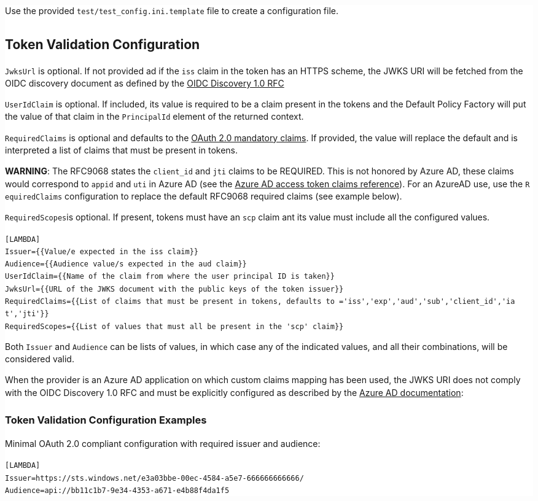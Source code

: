Use the provided `test/test_config.ini.template` file to create a configuration file.

## Token Validation Configuration

`JwksUrl` is optional. If not provided ad if the `iss` claim in the token has an HTTPS scheme, the JWKS URI will be 
fetched from the OIDC discovery document as defined by the [OIDC Discovery 1.0 RFC](https://openid.net/specs/openid-connect-discovery-1_0.html#ProviderConfig) 

`UserIdClaim` is optional. If included, its value is required to be a claim present in the tokens
and the Default Policy Factory will put the value of that claim in the `PrincipalId` element of the returned
context.

`RequiredClaims` is optional and defaults to the [OAuth 2.0 mandatory claims](https://datatracker.ietf.org/doc/html/rfc9068).
If provided, the value will replace the default and is interpreted a list of claims that must be present in tokens.

**WARNING**: The RFC9068 states the `client_id` and `jti` claims to be REQUIRED. This is not honored by Azure AD, these claims
would correspond to `appid` and  `uti` in Azure AD (see the [Azure AD access token claims reference](https://learn.microsoft.com/en-us/azure/active-directory/develop/access-token-claims-reference)).
For an AzureAD use, use the `RequiredClaims` configuration to replace the default RFC9068 required claims (see example below).

`RequiredScopes`is optional. If present, tokens must have an `scp` claim ant its value must include all the configured
values.

```
[LAMBDA]
Issuer={{Value/e expected in the iss claim}}
Audience={{Audience value/s expected in the aud claim}}
UserIdClaim={{Name of the claim from where the user principal ID is taken}}
JwksUrl={{URL of the JWKS document with the public keys of the token issuer}}
RequiredClaims={{List of claims that must be present in tokens, defaults to ='iss','exp','aud','sub','client_id','iat','jti'}}
RequiredScopes={{List of values that must all be present in the 'scp' claim}}
```

Both `Issuer` and `Audience` can be lists of values, in which case any of the indicated values, 
and all their combinations, will be considered valid.

When the provider is an Azure AD application on which custom claims mapping has been used, 
the JWKS URI does not comply with the OIDC Discovery 1.0 RFC and must be explicitly configured as described by the
[Azure AD documentation](https://learn.microsoft.com/en-us/azure/active-directory/develop/access-tokens#validate-the-signature):

### Token Validation Configuration Examples

Minimal OAuth 2.0 compliant configuration with required issuer and audience:

```
[LAMBDA]
Issuer=https://sts.windows.net/e3a03bbe-00ec-4584-a5e7-666666666666/
Audience=api://bb11c1b7-9e34-4353-a671-e4b88f4da1f5
```
